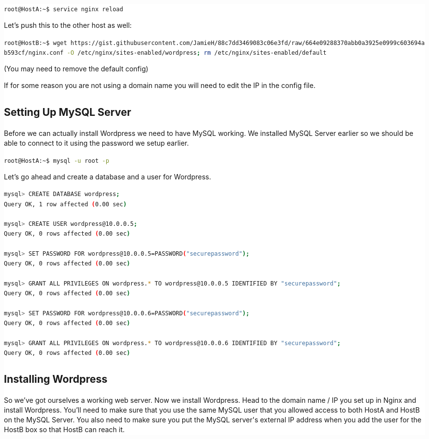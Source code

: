 
``` bash
root@HostA:~$ service nginx reload
```


Let’s push this to the other host as well:


``` bash
root@HostB:~$ wget https://gist.githubusercontent.com/JamieH/88c7dd3469083c06e3fd/raw/664e09288370abb0a3925e0999c603694ab593cf/nginx.conf -O /etc/nginx/sites-enabled/wordpress; rm /etc/nginx/sites-enabled/default
```


(You may need to remove the default config)

If for some reason you are not using a domain name you will need to edit the IP in the config file.

## Setting Up MySQL Server

Before we can actually install Wordpress we need to have MySQL working. We installed MySQL Server earlier so we should be able to connect to it using the password we setup earlier.


``` bash
root@HostA:~$ mysql -u root -p
```


Let’s go ahead and create a database and a user for Wordpress.


``` bash
mysql> CREATE DATABASE wordpress;
Query OK, 1 row affected (0.00 sec)

mysql> CREATE USER wordpress@10.0.0.5;
Query OK, 0 rows affected (0.00 sec)

mysql> SET PASSWORD FOR wordpress@10.0.0.5=PASSWORD("securepassword");
Query OK, 0 rows affected (0.00 sec)

mysql> GRANT ALL PRIVILEGES ON wordpress.* TO wordpress@10.0.0.5 IDENTIFIED BY "securepassword";
Query OK, 0 rows affected (0.00 sec)

mysql> SET PASSWORD FOR wordpress@10.0.0.6=PASSWORD("securepassword");
Query OK, 0 rows affected (0.00 sec)

mysql> GRANT ALL PRIVILEGES ON wordpress.* TO wordpress@10.0.0.6 IDENTIFIED BY "securepassword";
Query OK, 0 rows affected (0.00 sec)
```


## Installing Wordpress

So we’ve got ourselves a working web server. Now we install Wordpress. Head to the domain name / IP you set up in Nginx and install Wordpress. You’ll need to make sure that you use the same MySQL user that you allowed access to both HostA and HostB on the MySQL Server. You also need to make sure you put the MySQL server's external IP address when you add the user for the HostB box so that HostB can reach it.
